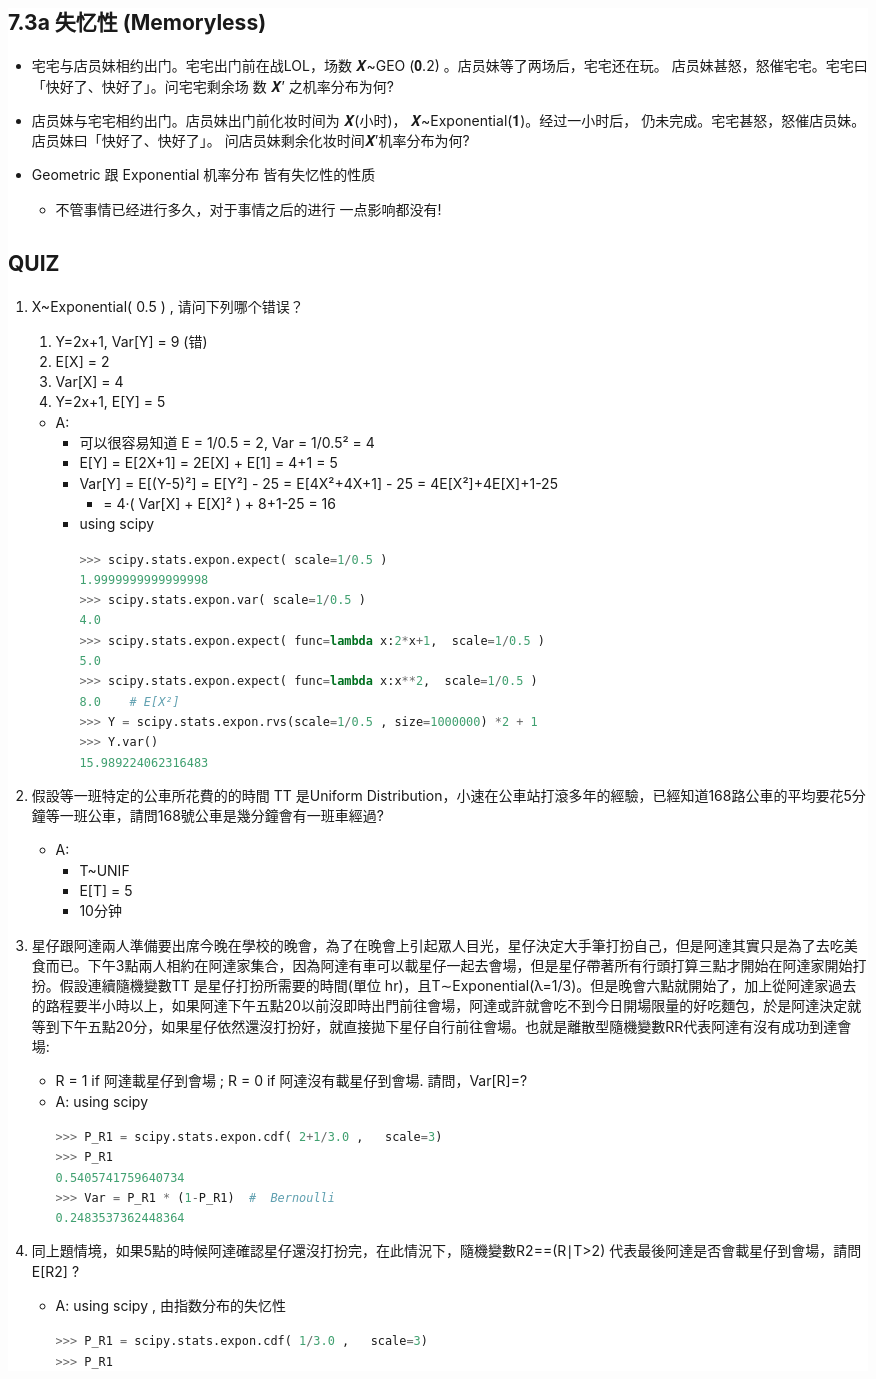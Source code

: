 
## 7.3a 失忆性 (Memoryless)

- 宅宅与店员妹相约出门。宅宅出门前在战LOL，场数 𝑿~GEO (𝟎.2) 。店员妹等了两场后，宅宅还在玩。 店员妹甚怒，怒催宅宅。宅宅曰「快好了、快好了」。问宅宅剩余场 数 𝑿’ 之机率分布为何?

- 店员妹与宅宅相约出门。店员妹出门前化妆时间为 𝑿(小时)， 𝑿~Exponential(𝟏)。经过一小时后， 仍未完成。宅宅甚怒，怒催店员妹。店员妹曰「快好了、快好了」。 问店员妹剩余化妆时间𝑿′机率分布为何? 

- Geometric 跟 Exponential 机率分布 皆有失忆性的性质
    - 不管事情已经进行多久，对于事情之后的进行 一点影响都没有!



## QUIZ

1. X~Exponential( 0.5 ) , 请问下列哪个错误？
    1. Y=2x+1, Var[Y] = 9   (错)
    2. E[X] = 2 
    3. Var[X] = 4 
    4. Y=2x+1, E[Y] = 5 

    - A: 
        - 可以很容易知道 E = 1/0.5 = 2, Var = 1/0.5² = 4
        - E[Y] = E[2X+1] = 2E[X] + E[1] = 4+1 = 5
        - Var[Y] = E[(Y-5)²] = E[Y²] - 25 = E[4X²+4X+1] - 25 = 4E[X²]+4E[X]+1-25
            - = 4·( Var[X] + E[X]² ) + 8+1-25 = 16
        - using scipy
            ```python
            >>> scipy.stats.expon.expect( scale=1/0.5 )
            1.9999999999999998
            >>> scipy.stats.expon.var( scale=1/0.5 )
            4.0
            >>> scipy.stats.expon.expect( func=lambda x:2*x+1,  scale=1/0.5 )
            5.0
            >>> scipy.stats.expon.expect( func=lambda x:x**2,  scale=1/0.5 )
            8.0    # E[X²]
            >>> Y = scipy.stats.expon.rvs(scale=1/0.5 , size=1000000) *2 + 1
            >>> Y.var()
            15.989224062316483
            ```
2. 假設等一班特定的公車所花費的的時間 TT 是Uniform Distribution，小速在公車站打滾多年的經驗，已經知道168路公車的平均要花5分鐘等一班公車，請問168號公車是幾分鐘會有一班車經過?
    - A:
        - T~UNIF
        - E[T] = 5
        - 10分钟

3. 星仔跟阿達兩人準備要出席今晚在學校的晚會，為了在晚會上引起眾人目光，星仔決定大手筆打扮自己，但是阿達其實只是為了去吃美食而已。下午3點兩人相約在阿達家集合，因為阿達有車可以載星仔一起去會場，但是星仔帶著所有行頭打算三點才開始在阿達家開始打扮。假設連續隨機變數TT 是星仔打扮所需要的時間(單位 hr)，且T∼Exponential(λ=1/3)。但是晚會六點就開始了，加上從阿達家過去的路程要半小時以上，如果阿達下午五點20以前沒即時出門前往會場，阿達或許就會吃不到今日開場限量的好吃麵包，於是阿達決定就等到下午五點20分，如果星仔依然還沒打扮好，就直接拋下星仔自行前往會場。也就是離散型隨機變數RR代表阿達有沒有成功到達會場:
    - R = 1 if 阿達載星仔到會場 ; R = 0 if 阿達沒有載星仔到會場. 請問，Var[R]=?
    - A: using scipy
        ```python
        >>> P_R1 = scipy.stats.expon.cdf( 2+1/3.0 ,   scale=3)
        >>> P_R1
        0.5405741759640734
        >>> Var = P_R1 * (1-P_R1)  #  Bernoulli
        0.2483537362448364
        ```
4. 同上題情境，如果5點的時候阿達確認星仔還沒打扮完，在此情況下，隨機變數R2==(R∣T>2) 代表最後阿達是否會載星仔到會場，請問E[R2] ?
    - A: using scipy , 由指数分布的失忆性
        ```python
        >>> P_R1 = scipy.stats.expon.cdf( 1/3.0 ,   scale=3)
        >>> P_R1